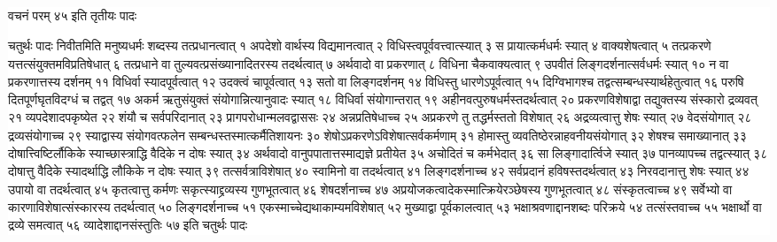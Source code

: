 वचनं परम् ४५
इति तृतीयः पादः

चतुर्थः पादः
निवीतमिति मनुष्यधर्मः शब्दस्य तत्प्रधानत्वात् १
अपदेशो वार्थस्य विद्यमानत्वात् २
विधिस्त्वपूर्ववत्त्वात्स्यात् ३
स प्रायात्कर्मधर्मः स्यात् ४
वाक्यशेषत्वात् ५
तत्प्रकरणे यत्तत्संयुक्तमविप्रतिषेधात् ६
तत्प्रधाने वा तुल्यवत्प्रसंख्यानादितरस्य तदर्थत्वात् ७
अर्थवादो वा प्रकरणात् ८
विधिना चैकवाक्यत्वात् ९
उपवीतं लिङ्गदर्शनात्सर्वधर्मः स्यात् १०
न वा प्रकरणात्तस्य दर्शनम् ११
विधिर्वा स्यादपूर्वत्वात् १२
उदक्त्वं चापूर्वत्वात् १३
सतो वा लिङ्गदर्शनम् १४
विधिस्तु धारणेऽपूर्वत्वात् १५
दिग्विभागश्च तद्वत्सम्बन्धस्यार्थहेतुत्वात् १६
परुषि दितपूर्णघृतविदग्धं च तद्वत् १७
अकर्म ऋतुसंयुक्तं संयोगान्नित्यानुवादः स्यात् १८
विधिर्वा संयोगान्तरात् १९
अहीनवत्पुरुषधर्मस्तदर्थत्वात् २०
प्रकरणविशेषाद्वा तद्युक्तस्य संस्कारो द्रव्यवत् २१
व्यपदेशादपकृष्येत २२
शंयौ च सर्वपरिदानात् २३
प्रागपरोधान्मलवद्वाससः २४
अन्नप्रतिषेधाच्च २५
अप्रकरणे तु तद्धर्मस्ततो विशेषात् २६
अद्रव्यत्वात्तु शेषः स्यात् २७
वेदसंयोगात् २८
द्रव्यसंयोगाच्च २९
स्याद्वास्य संयोगवत्फलेन सम्बन्धस्तस्मात्कर्मैतिशायनः ३०
शेषोऽप्रकरणेऽविशेषात्सर्वकर्मणाम् ३१
होमास्तु व्यवतिष्ठेरन्नाहवनीयसंयोगात् ३२
शेषश्च समाख्यानात् ३३
दोषात्त्विष्टिर्लौकिके स्याच्छास्त्राद्धि वैदिके न दोषः स्यात् ३४
अर्थवादो वानुपपातात्तस्माद्यज्ञे प्रतीयेत ३५
अचोदितं च कर्मभेदात् ३६
सा लिङ्गादार्त्विजे स्यात् ३७
पानव्यापच्च तद्वत्स्यात् ३८
दोषात्तु वैदिके स्यादर्थाद्धि लौकिके न दोषः स्यात् ३९
तत्सर्वत्राविशेषात् ४०
स्वामिनो वा तदर्थत्वात् ४१
लिङ्गदर्शनाच्च ४२
सर्वप्रदानं हविषस्तदर्थत्वात् ४३
निरवदानात्तु शेषः स्यात् ४४
उपायो वा तदर्थत्वात् ४५
कृतत्वात्तु कर्मणः सकृत्स्याद्द्रव्यस्य गुणभूतत्वात् ४६
शेषदर्शनाच्च ४७
अप्रयोजकत्वादेकस्मात्क्रियेरञ्छेषस्य गुणभूतत्वात् ४८
संस्कृतत्वाच्च ४९
सर्वेभ्यो वा कारणाविशेषात्संस्कारस्य तदर्थत्वात् ५०
लिङ्गदर्शनाच्च ५१
एकस्माच्चेद्यथाकाम्यमविशेषात् ५२
मुख्याद्वा पूर्वकालत्वात् ५३
भक्षाश्रवणाद्दानशब्दः परिक्रये ५४
तत्संस्तवाच्च ५५
भक्षार्थो वा द्रव्ये
समत्वात् ५६
व्यादेशाद्दानसंस्तुतिः ५७
इति चतुर्थः पादः
